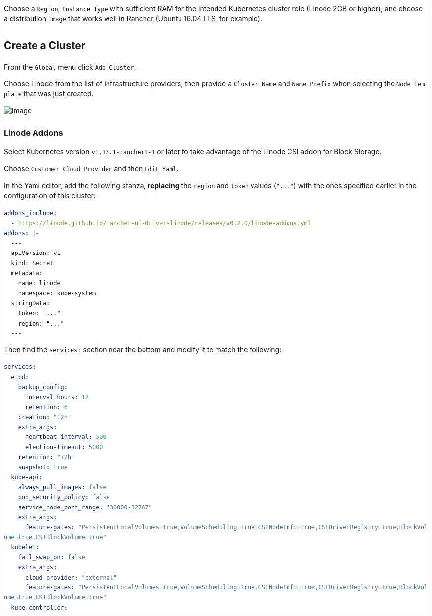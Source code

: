 Choose a `Region`, `Instance Type` with sufficient RAM for the intended Kubernetes cluster role (Linode 2GB or higher), and choose a distribution `Image` that works well in Rancher (Ubuntu 16.04 LTS, for example).

## Create a Cluster

From the `Global` menu click `Add Cluster`.

Choose Linode from the list of infrastructure providers, then provide a `Cluster Name` and `Name Prefix` when selecting the `Node Template` that was just created.

![image](https://user-images.githubusercontent.com/317653/51723933-f902c600-2028-11e9-9fd4-d20342640b2d.png)

### Linode Addons

Select Kubernetes version `v1.13.1-rancher1-1` or later to take advantage of the Linode CSI addon for Block Storage.

Choose `Customer Cloud Provider` and then `Edit Yaml`.

In the Yaml editor, add the following stanza, **replacing** the `region` and `token` values (`"..."`) with the ones specified earlier in the configuration of this cluster:

```yaml
addons_include:
  - https://linode.github.io/rancher-ui-driver-linode/releases/v0.2.0/linode-addons.yml
addons: |-
  ---
  apiVersion: v1
  kind: Secret
  metadata:
    name: linode
    namespace: kube-system
  stringData:
    token: "..."
    region: "..."
  ---
```

Then find the `services:` section near the bottom and modify it to match the following:

```yaml
services:
  etcd:
    backup_config: 
      interval_hours: 12
      retention: 6
    creation: "12h"
    extra_args: 
      heartbeat-interval: 500
      election-timeout: 5000
    retention: "72h"
    snapshot: true
  kube-api:
    always_pull_images: false
    pod_security_policy: false
    service_node_port_range: "30000-32767"
    extra_args:
      feature-gates: "PersistentLocalVolumes=true,VolumeScheduling=true,CSINodeInfo=true,CSIDriverRegistry=true,BlockVolume=true,CSIBlockVolume=true"
  kubelet:
    fail_swap_on: false
    extra_args:
      cloud-provider: "external"
      feature-gates: "PersistentLocalVolumes=true,VolumeScheduling=true,CSINodeInfo=true,CSIDriverRegistry=true,BlockVolume=true,CSIBlockVolume=true"
  kube-controller:
```